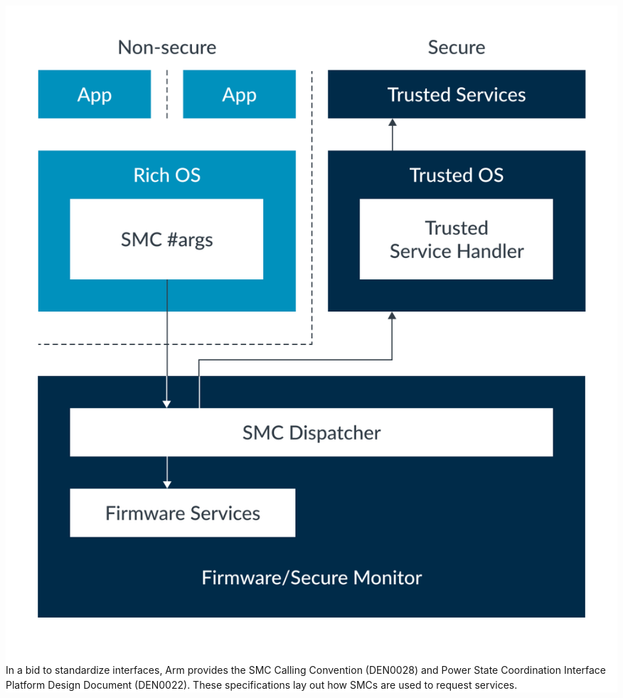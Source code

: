 ![SMC dispatcher](./pic/smc_dispatcher.svg)

In a bid to standardize interfaces, Arm provides the SMC Calling Convention
(DEN0028) and Power State Coordination Interface Platform Design Document
(DEN0022). These specifications lay out how SMCs are used to request services.
